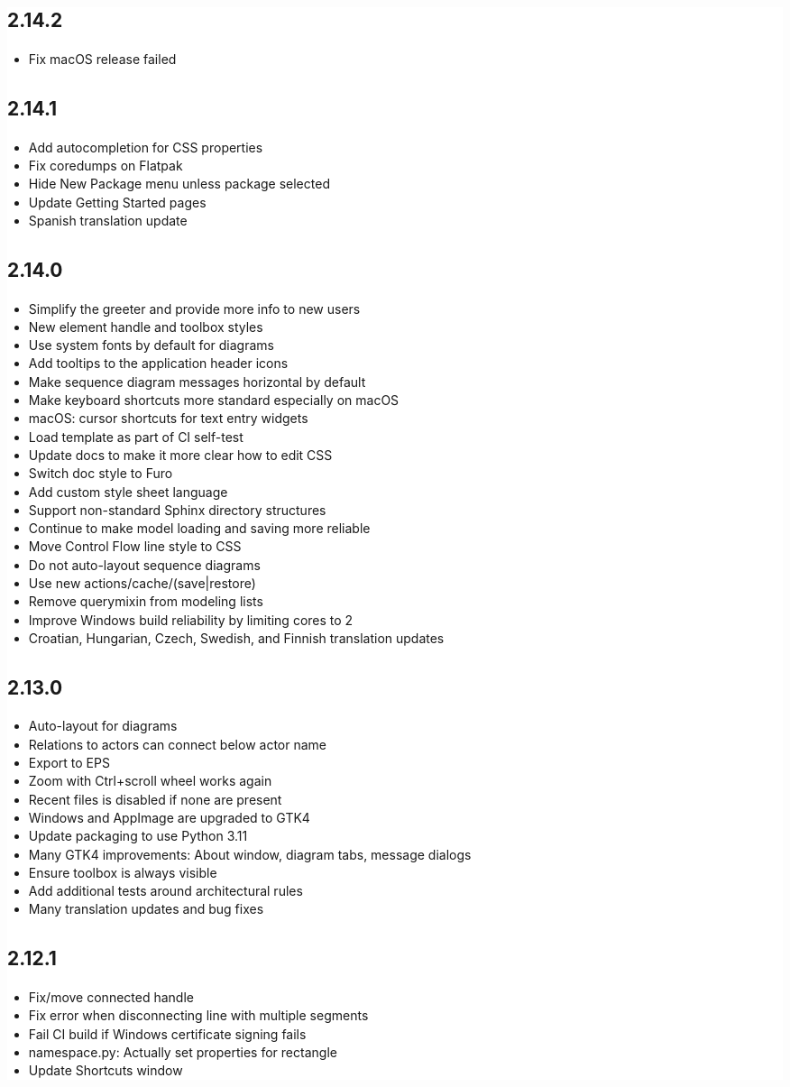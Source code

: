 2.14.2
------
- Fix macOS release failed

2.14.1
------
- Add autocompletion for CSS properties
- Fix coredumps on Flatpak
- Hide New Package menu unless package selected
- Update Getting Started pages
- Spanish translation update

2.14.0
------
- Simplify the greeter and provide more info to new users
- New element handle and toolbox styles
- Use system fonts by default for diagrams
- Add tooltips to the application header icons
- Make sequence diagram messages horizontal by default
- Make keyboard shortcuts more standard especially on macOS
- macOS: cursor shortcuts for text entry widgets
- Load template as part of CI self-test
- Update docs to make it more clear how to edit CSS
- Switch doc style to Furo
- Add custom style sheet language
- Support non-standard Sphinx directory structures
- Continue to make model loading and saving more reliable
- Move Control Flow line style to CSS
- Do not auto-layout sequence diagrams
- Use new actions/cache/(save|restore)
- Remove querymixin from modeling lists
- Improve Windows build reliability by limiting cores to 2
- Croatian, Hungarian, Czech, Swedish, and Finnish translation updates

2.13.0
------
- Auto-layout for diagrams
- Relations to actors can connect below actor name
- Export to EPS
- Zoom with Ctrl+scroll wheel works again
- Recent files is disabled if none are present
- Windows and AppImage are upgraded to GTK4
- Update packaging to use Python 3.11
- Many GTK4 improvements: About window, diagram tabs, message dialogs
- Ensure toolbox is always visible
- Add additional tests around architectural rules
- Many translation updates and bug fixes

2.12.1
------
- Fix/move connected handle
- Fix error when disconnecting line with multiple segments
- Fail CI build if Windows certificate signing fails
- namespace.py: Actually set properties for rectangle
- Update Shortcuts window
